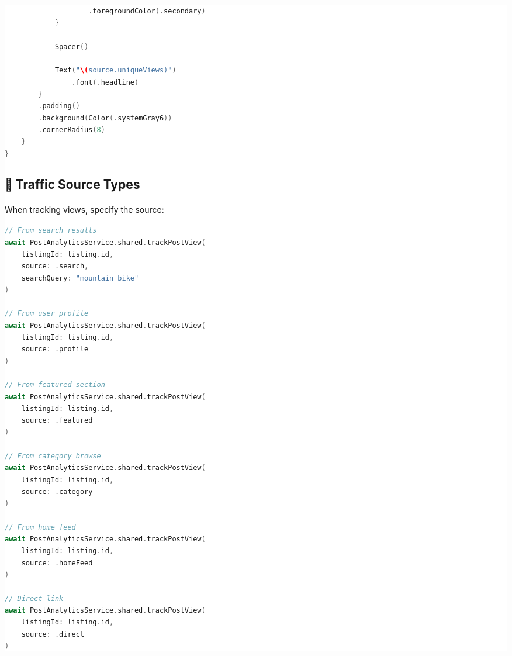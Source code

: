```swift
                    .foregroundColor(.secondary)
            }

            Spacer()

            Text("\(source.uniqueViews)")
                .font(.headline)
        }
        .padding()
        .background(Color(.systemGray6))
        .cornerRadius(8)
    }
}
```

## 🎯 Traffic Source Types

When tracking views, specify the source:

```swift
// From search results
await PostAnalyticsService.shared.trackPostView(
    listingId: listing.id,
    source: .search,
    searchQuery: "mountain bike"
)

// From user profile
await PostAnalyticsService.shared.trackPostView(
    listingId: listing.id,
    source: .profile
)

// From featured section
await PostAnalyticsService.shared.trackPostView(
    listingId: listing.id,
    source: .featured
)

// From category browse
await PostAnalyticsService.shared.trackPostView(
    listingId: listing.id,
    source: .category
)

// From home feed
await PostAnalyticsService.shared.trackPostView(
    listingId: listing.id,
    source: .homeFeed
)

// Direct link
await PostAnalyticsService.shared.trackPostView(
    listingId: listing.id,
    source: .direct
)
```
